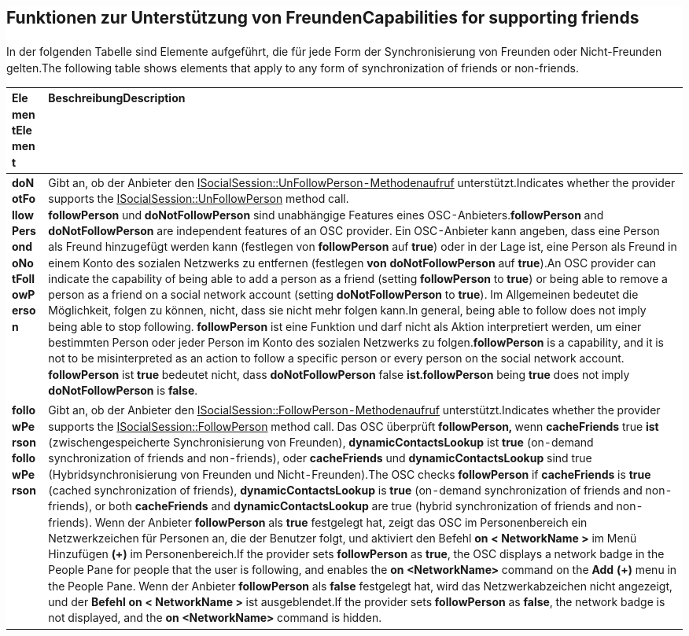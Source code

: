 ## <a name="capabilities-for-supporting-friends"></a><span data-ttu-id="07f13-110">Funktionen zur Unterstützung von Freunden</span><span class="sxs-lookup"><span data-stu-id="07f13-110">Capabilities for supporting friends</span></span>

<span data-ttu-id="07f13-111">In der folgenden Tabelle sind Elemente aufgeführt, die für jede Form der Synchronisierung von Freunden oder Nicht-Freunden gelten.</span><span class="sxs-lookup"><span data-stu-id="07f13-111">The following table shows elements that apply to any form of synchronization of friends or non-friends.</span></span>
  
|<span data-ttu-id="07f13-112">**Element**</span><span class="sxs-lookup"><span data-stu-id="07f13-112">**Element**</span></span>|<span data-ttu-id="07f13-113">**Beschreibung**</span><span class="sxs-lookup"><span data-stu-id="07f13-113">**Description**</span></span>|
|:-----|:-----|
|<span data-ttu-id="07f13-114">**doNotFollowPerson**</span><span class="sxs-lookup"><span data-stu-id="07f13-114">**doNotFollowPerson**</span></span> <br/> |<span data-ttu-id="07f13-115">Gibt an, ob der Anbieter den [ISocialSession::UnFollowPerson-Methodenaufruf](isocialsession-unfollowperson.md) unterstützt.</span><span class="sxs-lookup"><span data-stu-id="07f13-115">Indicates whether the provider supports the [ISocialSession::UnFollowPerson](isocialsession-unfollowperson.md) method call.</span></span>  <br/> <span data-ttu-id="07f13-116">**followPerson** und **doNotFollowPerson** sind unabhängige Features eines OSC-Anbieters.</span><span class="sxs-lookup"><span data-stu-id="07f13-116">**followPerson** and **doNotFollowPerson** are independent features of an OSC provider.</span></span> <span data-ttu-id="07f13-117">Ein OSC-Anbieter kann angeben, dass eine Person als Freund hinzugefügt werden kann (festlegen von **followPerson** auf **true**) oder in der Lage ist, eine Person als Freund in einem Konto des sozialen Netzwerks zu entfernen (festlegen **von doNotFollowPerson** auf **true**).</span><span class="sxs-lookup"><span data-stu-id="07f13-117">An OSC provider can indicate the capability of being able to add a person as a friend (setting **followPerson** to **true**) or being able to remove a person as a friend on a social network account (setting **doNotFollowPerson** to **true**).</span></span> <span data-ttu-id="07f13-118">Im Allgemeinen bedeutet die Möglichkeit, folgen zu können, nicht, dass sie nicht mehr folgen kann.</span><span class="sxs-lookup"><span data-stu-id="07f13-118">In general, being able to follow does not imply being able to stop following.</span></span> <span data-ttu-id="07f13-119">**followPerson** ist eine Funktion und darf nicht als Aktion interpretiert werden, um einer bestimmten Person oder jeder Person im Konto des sozialen Netzwerks zu folgen.</span><span class="sxs-lookup"><span data-stu-id="07f13-119">**followPerson** is a capability, and it is not to be misinterpreted as an action to follow a specific person or every person on the social network account.</span></span> <span data-ttu-id="07f13-120">**followPerson** ist **true** bedeutet nicht, dass **doNotFollowPerson** false **ist.**</span><span class="sxs-lookup"><span data-stu-id="07f13-120">**followPerson** being **true** does not imply **doNotFollowPerson** is **false**.</span></span>  <br/> |
|<span data-ttu-id="07f13-121">**followPerson**</span><span class="sxs-lookup"><span data-stu-id="07f13-121">**followPerson**</span></span> <br/> |<span data-ttu-id="07f13-122">Gibt an, ob der Anbieter den [ISocialSession::FollowPerson-Methodenaufruf](isocialsession-followperson.md) unterstützt.</span><span class="sxs-lookup"><span data-stu-id="07f13-122">Indicates whether the provider supports the [ISocialSession::FollowPerson](isocialsession-followperson.md) method call.</span></span> <span data-ttu-id="07f13-123">Das OSC überprüft **followPerson,** wenn **cacheFriends** true **ist** (zwischengespeicherte Synchronisierung von Freunden), **dynamicContactsLookup** ist **true** (on-demand synchronization of friends and non-friends), oder **cacheFriends** und **dynamicContactsLookup** sind true (Hybridsynchronisierung von Freunden und Nicht-Freunden).</span><span class="sxs-lookup"><span data-stu-id="07f13-123">The OSC checks **followPerson** if **cacheFriends** is **true** (cached synchronization of friends), **dynamicContactsLookup** is **true** (on-demand synchronization of friends and non-friends), or both **cacheFriends** and **dynamicContactsLookup** are true (hybrid synchronization of friends and non-friends).</span></span> <span data-ttu-id="07f13-124">Wenn der Anbieter **followPerson** als **true** festgelegt hat, zeigt das OSC im Personenbereich ein Netzwerkzeichen für Personen an, die der Benutzer folgt, und aktiviert den Befehl **on \< NetworkName \>** im Menü Hinzufügen **(+)** im Personenbereich.</span><span class="sxs-lookup"><span data-stu-id="07f13-124">If the provider sets **followPerson** as **true**, the OSC displays a network badge in the People Pane for people that the user is following, and enables the **on \<NetworkName\>** command on the **Add (+)** menu in the People Pane.</span></span> <span data-ttu-id="07f13-125">Wenn der Anbieter **followPerson** als **false** festgelegt hat, wird das Netzwerkabzeichen nicht angezeigt, und der **Befehl on \< NetworkName \>** ist ausgeblendet.</span><span class="sxs-lookup"><span data-stu-id="07f13-125">If the provider sets **followPerson** as **false**, the network badge is not displayed, and the **on \<NetworkName\>** command is hidden.</span></span>  <br/> |